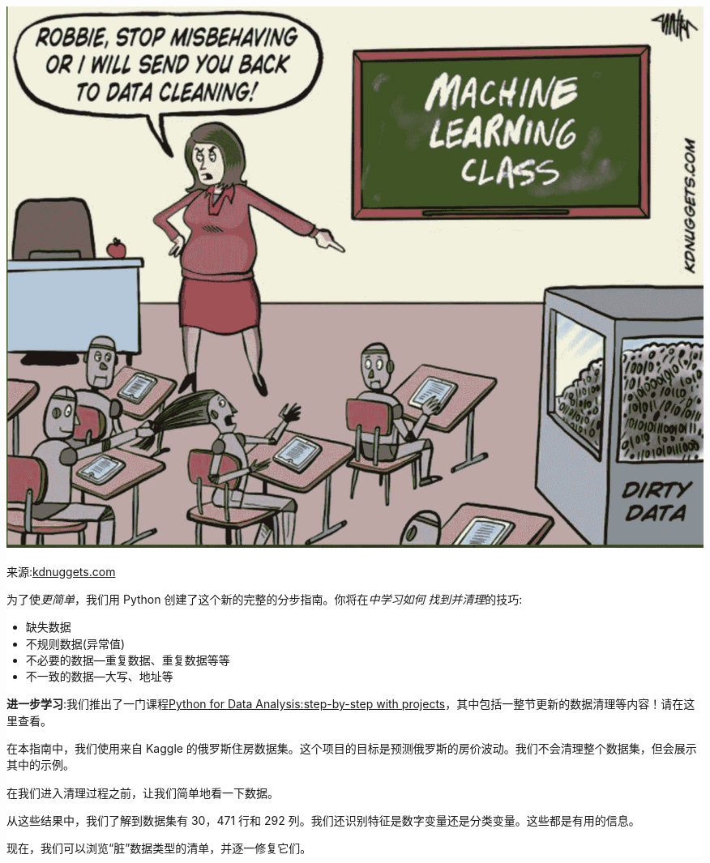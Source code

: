 ![](img/8ff781ba7df2da587328261d13840611.png)

来源:[kdnuggets.com](https://www.kdnuggets.com/2017/09/cartoon-machine-learning-class.html)

为了使*更简单*，我们用 Python 创建了这个新的完整的分步指南。你将在*中学习如何* *找到并清理*的技巧:

*   缺失数据
*   不规则数据(异常值)
*   不必要的数据—重复数据、重复数据等等
*   不一致的数据—大写、地址等

**进一步学习**:我们推出了一门课程[Python for Data Analysis:step-by-step with projects](https://www.justintodata.com/courses/python-for-data-analysis-projects-online-course/)，其中包括一整节更新的数据清理等内容！请在这里查看。

在本指南中，我们使用来自 Kaggle 的俄罗斯住房数据集。这个项目的目标是预测俄罗斯的房价波动。我们不会清理整个数据集，但会展示其中的示例。

在我们进入清理过程之前，让我们简单地看一下数据。

从这些结果中，我们了解到数据集有 30，471 行和 292 列。我们还识别特征是数字变量还是分类变量。这些都是有用的信息。

现在，我们可以浏览“脏”数据类型的清单，并逐一修复它们。
